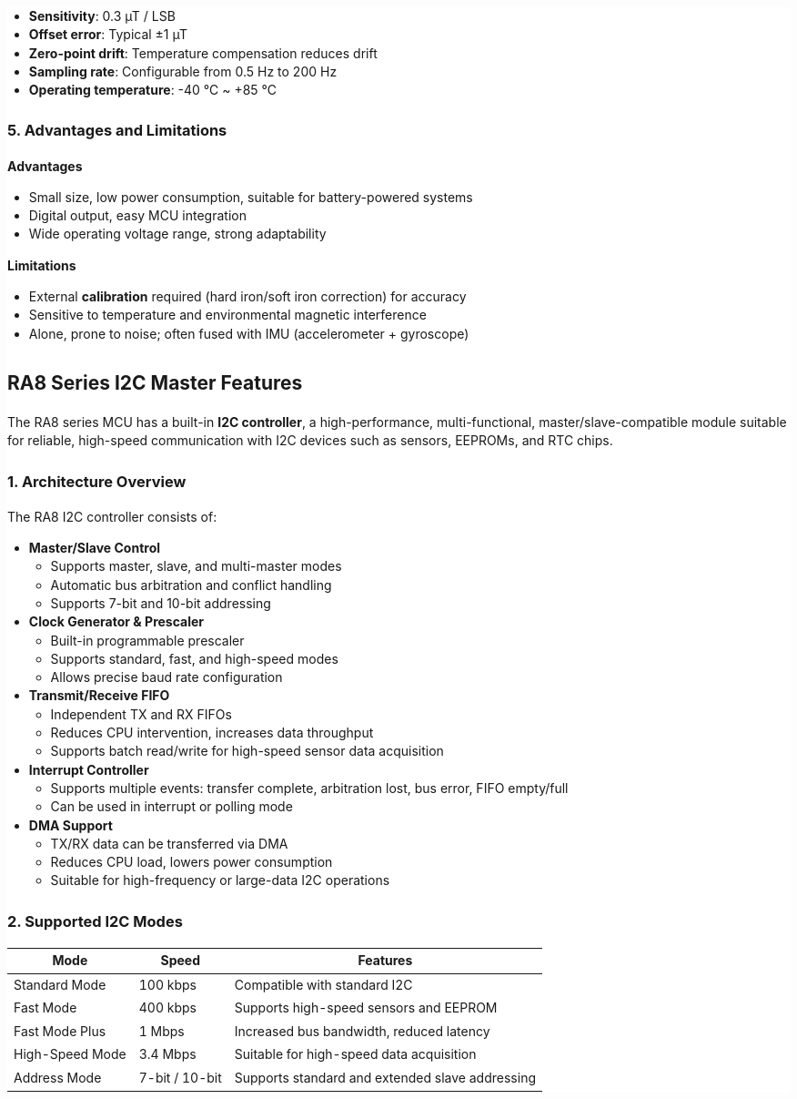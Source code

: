 - **Sensitivity**: 0.3 µT / LSB
- **Offset error**: Typical ±1 µT
- **Zero-point drift**: Temperature compensation reduces drift
- **Sampling rate**: Configurable from 0.5 Hz to 200 Hz
- **Operating temperature**: -40 ℃ ~ +85 ℃

### 5. Advantages and Limitations

**Advantages**

- Small size, low power consumption, suitable for battery-powered systems
- Digital output, easy MCU integration
- Wide operating voltage range, strong adaptability

**Limitations**

- External **calibration** required (hard iron/soft iron correction) for accuracy
- Sensitive to temperature and environmental magnetic interference
- Alone, prone to noise; often fused with IMU (accelerometer + gyroscope)

## RA8 Series I2C Master Features

The RA8 series MCU has a built-in **I2C controller**, a high-performance, multi-functional, master/slave-compatible module suitable for reliable, high-speed communication with I2C devices such as sensors, EEPROMs, and RTC chips.

### 1. Architecture Overview

The RA8 I2C controller consists of:

- **Master/Slave Control**
  - Supports master, slave, and multi-master modes
  - Automatic bus arbitration and conflict handling
  - Supports 7-bit and 10-bit addressing
- **Clock Generator & Prescaler**
  - Built-in programmable prescaler
  - Supports standard, fast, and high-speed modes
  - Allows precise baud rate configuration
- **Transmit/Receive FIFO**
  - Independent TX and RX FIFOs
  - Reduces CPU intervention, increases data throughput
  - Supports batch read/write for high-speed sensor data acquisition
- **Interrupt Controller**
  - Supports multiple events: transfer complete, arbitration lost, bus error, FIFO empty/full
  - Can be used in interrupt or polling mode
- **DMA Support**
  - TX/RX data can be transferred via DMA
  - Reduces CPU load, lowers power consumption
  - Suitable for high-frequency or large-data I2C operations

### 2. Supported I2C Modes

| Mode            | Speed          | Features                                        |
| --------------- | -------------- | ----------------------------------------------- |
| Standard Mode   | 100 kbps       | Compatible with standard I2C                    |
| Fast Mode       | 400 kbps       | Supports high-speed sensors and EEPROM          |
| Fast Mode Plus  | 1 Mbps         | Increased bus bandwidth, reduced latency        |
| High-Speed Mode | 3.4 Mbps       | Suitable for high-speed data acquisition        |
| Address Mode    | 7-bit / 10-bit | Supports standard and extended slave addressing |
